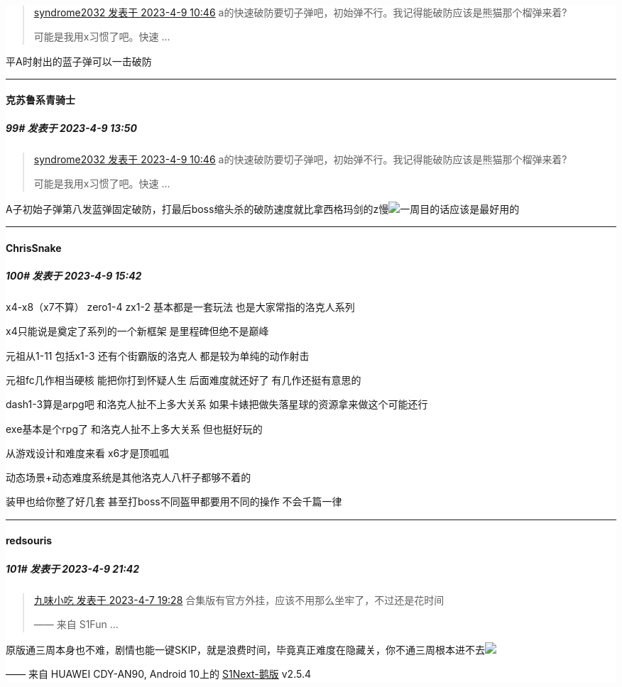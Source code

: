 <blockquote><a href="httphttps://bbs.saraba1st.com/2b/forum.php?mod=redirect&amp;goto=findpost&amp;pid=60382651&amp;ptid=2127505" target="_blank">syndrome2032 发表于 2023-4-9 10:46</a>
a的快速破防要切子弹吧，初始弹不行。我记得能破防应该是熊猫那个榴弹来着?

可能是我用x习惯了吧。快速 ...</blockquote>
平A时射出的蓝子弹可以一击破防


*****

####  克苏鲁系青骑士  
##### 99#       发表于 2023-4-9 13:50

<blockquote><a href="httphttps://bbs.saraba1st.com/2b/forum.php?mod=redirect&amp;goto=findpost&amp;pid=60382651&amp;ptid=2127505" target="_blank">syndrome2032 发表于 2023-4-9 10:46</a>
a的快速破防要切子弹吧，初始弹不行。我记得能破防应该是熊猫那个榴弹来着?

可能是我用x习惯了吧。快速 ...</blockquote>
A子初始子弹第八发蓝弹固定破防，打最后boss缩头杀的破防速度就比拿西格玛剑的z慢<img src="https://static.saraba1st.com/image/smiley/face2017/066.png" referrerpolicy="no-referrer">一周目的话应该是最好用的


*****

####  ChrisSnake  
##### 100#       发表于 2023-4-9 15:42

x4-x8（x7不算） zero1-4 zx1-2 基本都是一套玩法 也是大家常指的洛克人系列

x4只能说是奠定了系列的一个新框架 是里程碑但绝不是巅峰

元祖从1-11 包括x1-3 还有个街霸版的洛克人 都是较为单纯的动作射击

元祖fc几作相当硬核 能把你打到怀疑人生 后面难度就还好了 有几作还挺有意思的

dash1-3算是arpg吧 和洛克人扯不上多大关系 如果卡婊把做失落星球的资源拿来做这个可能还行

exe基本是个rpg了 和洛克人扯不上多大关系 但也挺好玩的

从游戏设计和难度来看 x6才是顶呱呱

动态场景+动态难度系统是其他洛克人八杆子都够不着的

装甲也给你整了好几套 甚至打boss不同盔甲都要用不同的操作 不会千篇一律


*****

####  redsouris  
##### 101#       发表于 2023-4-9 21:42

<blockquote><a href="httphttps://bbs.saraba1st.com/2b/forum.php?mod=redirect&amp;goto=findpost&amp;pid=60365736&amp;ptid=2127505" target="_blank">九味小吃 发表于 2023-4-7 19:28</a>
合集版有官方外挂，应该不用那么坐牢了，不过还是花时间

—— 来自 S1Fun ...</blockquote>
原版通三周本身也不难，剧情也能一键SKIP，就是浪费时间，毕竟真正难度在隐藏关，你不通三周根本进不去<img src="https://static.saraba1st.com/image/smiley/face2017/020.png" referrerpolicy="no-referrer">

—— 来自 HUAWEI CDY-AN90, Android 10上的 [S1Next-鹅版](https://github.com/ykrank/S1-Next/releases) v2.5.4
